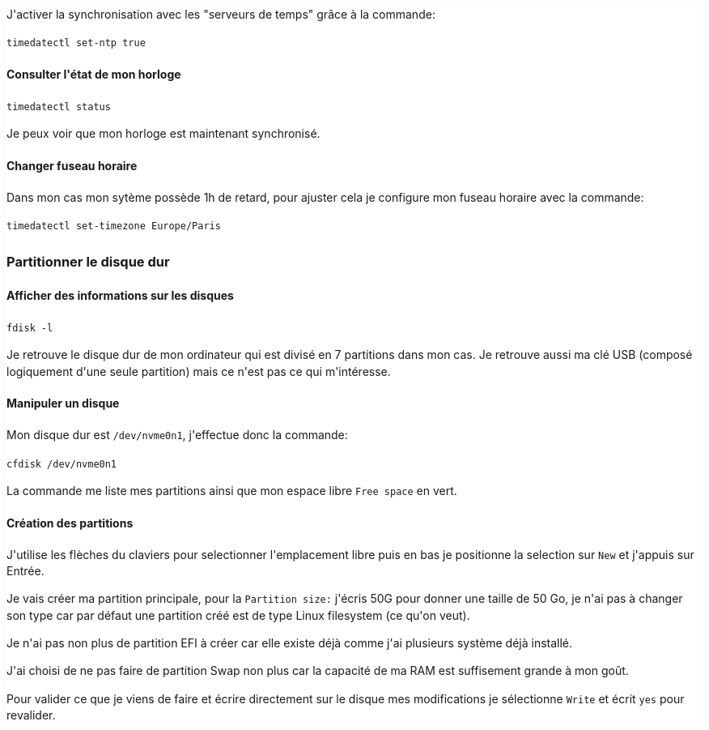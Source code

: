 J'activer la synchronisation avec les "serveurs de temps" grâce à la commande:

```
timedatectl set-ntp true
```

#### Consulter l'état de mon horloge

```
timedatectl status
```

Je peux voir que mon horloge est maintenant synchronisé. 

#### Changer fuseau horaire

Dans mon cas mon sytème possède 1h de retard, pour ajuster cela je configure mon fuseau horaire avec la commande:

```
timedatectl set-timezone Europe/Paris
```

### Partitionner le disque dur

#### Afficher des informations sur les disques

```
fdisk -l
```

Je retrouve le disque dur de mon ordinateur qui est divisé en 7 partitions dans mon cas. Je retrouve aussi ma clé USB (composé logiquement d'une seule partition) mais ce n'est pas ce qui m'intéresse.

#### Manipuler un disque

Mon disque dur est ```/dev/nvme0n1```, j'effectue donc la commande:

```
cfdisk /dev/nvme0n1
``` 

La commande me liste mes partitions ainsi que mon espace libre ```Free space``` en vert.

#### Création des partitions

J'utilise les flèches du claviers pour selectionner l'emplacement libre puis en bas je positionne la selection sur ```New``` et j'appuis sur Entrée.

Je vais créer ma partition principale, pour la ```Partition size:``` j'écris 50G pour donner une taille de 50 Go, je n'ai pas à changer son type car par défaut une partition créé est de type Linux filesystem (ce qu'on veut).

Je n'ai pas non plus de partition EFI à créer car elle existe déjà comme j'ai plusieurs système déjà installé.

J'ai choisi de ne pas faire de partition Swap non plus car la capacité de ma RAM est suffisement grande à mon goût. 

Pour valider ce que je viens de faire et écrire directement sur le disque mes modifications je sélectionne ```Write``` et écrit ```yes``` pour revalider.
